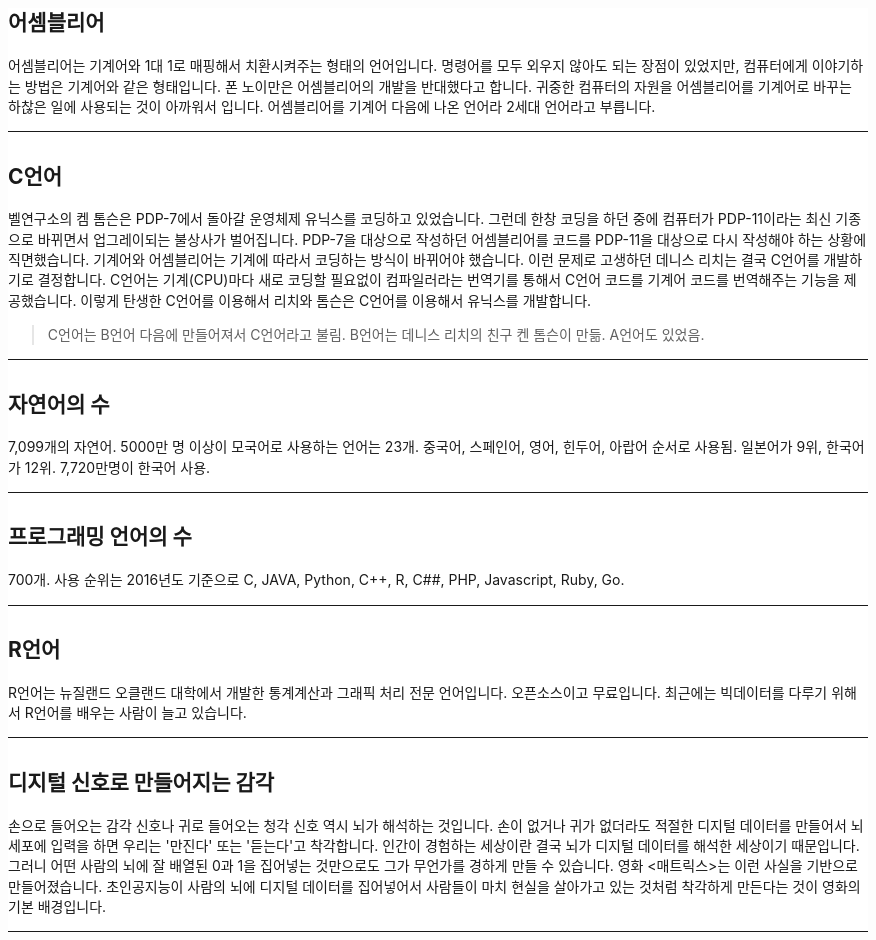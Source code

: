 ## 어셈블리어
어셈블리어는 기계어와 1대 1로 매핑해서 치환시켜주는 형태의 언어입니다. 
명령어를 모두 외우지 않아도 되는 장점이 있었지만, 컴퓨터에게 이야기하는 방법은 기계어와 같은 형태입니다.
폰 노이만은 어셈블리어의 개발을 반대했다고 합니다. 귀중한 컴퓨터의 자원을 어셈블리어를 기계어로 바꾸는 하찮은 일에 사용되는 것이 아까워서 입니다. 
어셈블리어를 기계어 다음에 나온 언어라 2세대 언어라고 부릅니다.

---
## C언어
벨연구소의 켐 톰슨은 PDP-7에서 돌아갈 운영체제 유닉스를 코딩하고 있었습니다. 
그런데 한창 코딩을 하던 중에 컴퓨터가 PDP-11이라는 최신 기종으로 바뀌면서 업그레이되는 불상사가 벌어집니다. 
PDP-7을 대상으로 작성하던 어셈블리어를 코드를 PDP-11을 대상으로 다시 작성해야 하는 상황에 직면했습니다.
기계어와 어셈블리어는 기계에 따라서 코딩하는 방식이 바뀌어야 했습니다.
이런 문제로 고생하던 데니스 리치는 결국 C언어를 개발하기로 결정합니다. C언어는 기계(CPU)마다 새로 코딩할 필요없이 컴파일러라는 번역기를 통해서 C언어 코드를 기계어 코드를 번역해주는 기능을 제공했습니다.
이렇게 탄생한 C언어를 이용해서 리치와 톰슨은 C언어를 이용해서 유닉스를 개발합니다.

> C언어는 B언어 다음에 만들어져서 C언어라고 불림. B언어는 데니스 리치의 친구 켄 톰슨이 만듦.
> A언어도 있었음.

---
## 자연어의 수
7,099개의 자연어.
5000만 명 이상이 모국어로 사용하는 언어는 23개.
중국어, 스페인어, 영어, 힌두어, 아랍어 순서로 사용됨.
일본어가 9위, 한국어가 12위.
7,720만명이 한국어 사용.

---
## 프로그래밍 언어의 수
700개.
사용 순위는 2016년도 기준으로 C, JAVA, Python, C++, R, C##, PHP, Javascript, Ruby, Go.

---
## R언어
R언어는 뉴질랜드 오클랜드 대학에서 개발한 통계계산과 그래픽 처리 전문 언어입니다. 오픈소스이고 무료입니다. 최근에는 빅데이터를 다루기 위해서 R언어를 배우는 사람이 늘고 있습니다.

---
## 디지털 신호로 만들어지는 감각
손으로 들어오는 감각 신호나 귀로 들어오는 청각 신호 역시 뇌가 해석하는 것입니다.
손이 없거나 귀가 없더라도 적절한 디지털 데이터를 만들어서 뇌세포에 입력을 하면 우리는 '만진다' 또는 '듣는다'고 착각합니다.
인간이 경험하는 세상이란 결국 뇌가 디지털 데이터를 해석한 세상이기 때문입니다.
그러니 어떤 사람의 뇌에 잘 배열된 0과 1을 집어넣는 것만으로도 그가 무언가를 경하게 만들 수 있습니다.
영화 <매트릭스>는 이런 사실을 기반으로 만들어졌습니다.
초인공지능이 사람의 뇌에 디지털 데이터를 집어넣어서 사람들이 마치 현실을 살아가고 있는 것처럼 착각하게 만든다는 것이 영화의 기본 배경입니다.

---
